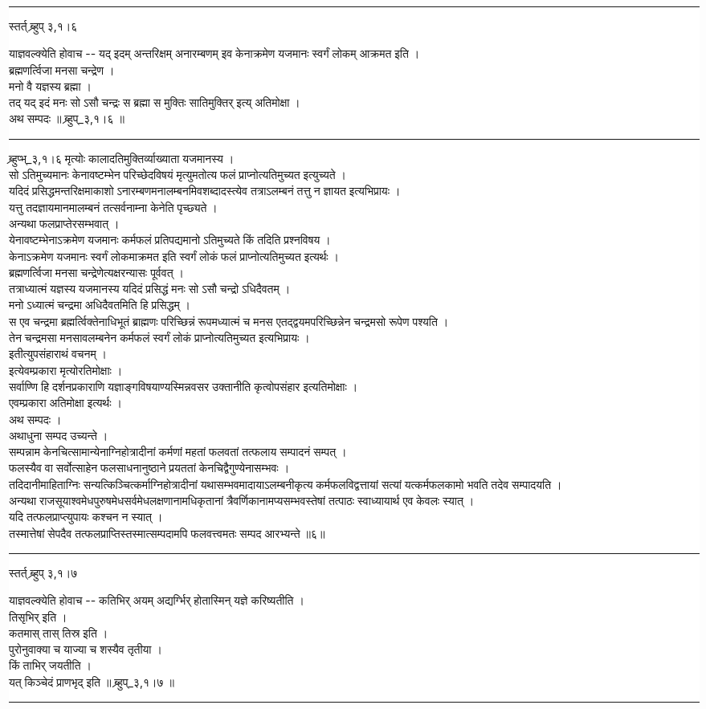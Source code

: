 _______________________________________________________________________  
    
स्तर्त् ब्र्हुप् ३,१।६  
    
याज्ञवल्क्येति होवाच -- यद् इदम् अन्तरिक्षम् अनारम्बणम् इव केनाक्रमेण यजमानः स्वर्गं लोकम् आक्रमत इति ।  
ब्रह्मणर्त्विजा मनसा चन्द्रेण ।  
मनो वै यज्ञस्य ब्रह्मा ।  
तद् यद् इदं मनः सो ऽसौ चन्द्रः स ब्रह्मा स मुक्तिः सातिमुक्तिर् इत्य् अतिमोक्षा ।  
अथ सम्पदः ॥ ब्र्हुप्_३,१।६ ॥  
    
__________

ब्र्हुप्भ्_३,१।६ मृत्योः कालादतिमुक्तिर्व्याख्याता यजमानस्य ।  
सो ऽतिमुच्यमानः केनावष्टम्भेन परिच्छेदविषयं मृत्युमतोत्य फलं प्राप्नोत्यतिमुच्यत इत्युच्यते ।  
यदिदं प्रसिद्धमन्तरिक्षमाकाशो ऽनारम्बणमनालम्बनमिवशब्दादस्त्येव तत्राऽलम्बनं तत्तु न ज्ञायत इत्यभिप्रायः ।  
यत्तु तदज्ञायमानमालम्बनं तत्सर्वनाम्ना केनेति पृच्छ्यते ।  
अन्यथा फलप्राप्तेरसम्भवात् ।  
येनावष्टम्भेनाऽक्रमेण यजमानः कर्मफलं प्रतिपद्यमानो ऽतिमुच्यते किं तदिति प्रश्नविषय ।  
केनाऽक्रमेण यजमानः स्वर्गं लोकमाक्रमत इति स्वर्गं लोकं फलं प्राप्नोत्यतिमुच्यत इत्यर्थः ।  
ब्रह्मणर्त्विजा मनसा चन्द्रेणेत्यक्षरन्यासः पूर्ववत् ।  
तत्राध्यात्मं यज्ञस्य यजमानस्य यदिदं प्रसिद्धं मनः सो ऽसौ चन्द्रो ऽधिदैवतम् ।  
मनो ऽध्यात्मं चन्द्रमा अधिदैवतमिति हि प्रसिद्धम् ।  
स एव चन्द्रमा ब्रह्मर्त्विक्तेनाधिभूतं ब्राह्मणः परिच्छिन्नं रूपमध्यात्मं च मनस एतद्द्वयमपरिच्छिन्नेन चन्द्रमसो रूपेण पश्यति ।  
तेन चन्द्रमसा मनसावलम्बनेन कर्मफलं स्वर्गं लोकं प्राप्नोत्यतिमुच्यत इत्यभिप्रायः ।  
इतीत्युपसंहाराथं वचनम् ।  
इत्येवम्प्रकारा मृत्योरतिमोक्षाः ।  
सर्वाण्णि हि दर्शनप्रकाराणि यज्ञाङ्गविषयाण्यस्मिन्नवसर उक्तानीति कृत्वोपसंहार इत्यतिमोक्षाः ।  
एवम्प्रकारा अतिमोक्षा इत्यर्थः ।  
अथ सम्पदः ।  
अथाधुना सम्पद उच्यन्ते ।  
सम्पन्नाम केनचित्सामान्येनाग्निहोत्रादीनां कर्मणां महतां फलवतां तत्फलाय सम्पादनं सम्पत् ।  
फलस्यैव वा सर्वोत्साहेन फलसाधनानुष्ठाने प्रयततां केनचिद्वैगुण्येनासम्भवः ।  
तदिदानीमाहिताग्निः सन्यत्किञ्चित्कर्माग्निहोत्रादीनां यथासम्भवमादायाऽलम्बनीकृत्य कर्मफलविद्वत्तायां सत्यां यत्कर्मफलकामो भवति तदेव सम्पादयति ।  
अन्यथा राजसूयाश्वमेधपुरुषमेधसर्वमेधलक्षणानामधिकृतानां त्रैवर्णिकानामप्यसम्भवस्तेषां तत्पाठः स्वाध्यायार्थ एव केवलः स्यात् ।  
यदि तत्फलप्राप्त्युपायः कश्चन न स्यात् ।  
तस्मात्तेषां सेपदैव तत्फलप्राप्तिस्तस्मात्सम्पदामपि फलवत्त्वमतः सम्पद आरभ्यन्ते ॥६॥

_______________________________________________________________________  
    
स्तर्त् ब्र्हुप् ३,१।७  
    
याज्ञवल्क्येति होवाच -- कतिभिर् अयम् अद्यर्ग्भिर् होतास्मिन् यज्ञे करिष्यतीति ।  
तिसृभिर् इति ।  
कतमास् तास् तिस्र इति ।  
पुरोनुवाक्या च याज्या च शस्यैव तृतीया ।  
किं ताभिर् जयतीति ।  
यत् किञ्चेदं प्राणभृद् इति ॥ ब्र्हुप्_३,१।७ ॥  
    
__________
